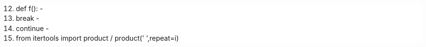 12) def f(): - 
13) break - 
14) continue - 
15) from itertools import product / product(' ',repeat=i)
